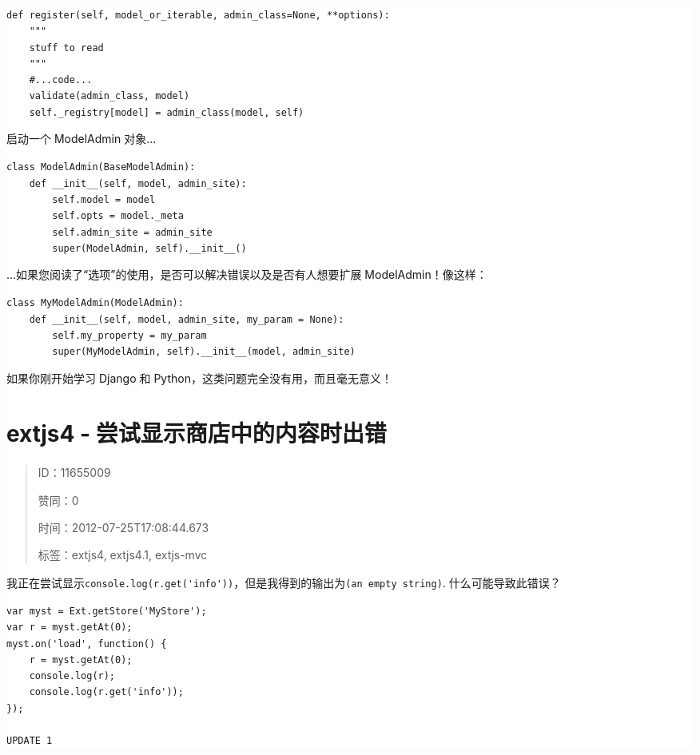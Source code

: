 ```
def register(self, model_or_iterable, admin_class=None, **options):
    """
    stuff to read
    """
    #...code...
    validate(admin_class, model)
    self._registry[model] = admin_class(model, self) 
```

启动一个 ModelAdmin 对象...

```
class ModelAdmin(BaseModelAdmin):
    def __init__(self, model, admin_site):
        self.model = model
        self.opts = model._meta
        self.admin_site = admin_site
        super(ModelAdmin, self).__init__() 
```

...如果您阅读了“选项”的使用，是否可以解决错误以及是否有人想要扩展 ModelAdmin！像这样：

```
class MyModelAdmin(ModelAdmin):
    def __init__(self, model, admin_site, my_param = None):
        self.my_property = my_param
        super(MyModelAdmin, self).__init__(model, admin_site) 
```

如果你刚开始学习 Django 和 Python，这类问题完全没有用，而且毫无意义！

# extjs4 - 尝试显示商店中的内容时出错

> ID：11655009
> 
> 赞同：0
> 
> 时间：2012-07-25T17:08:44.673
> 
> 标签：extjs4, extjs4.1, extjs-mvc

我正在尝试显示`console.log(r.get('info'))`，但是我得到的输出为`(an empty string)`. 什么可能导致此错误？

```
var myst = Ext.getStore('MyStore');    
var r = myst.getAt(0);
myst.on('load', function() {
    r = myst.getAt(0);
    console.log(r);
    console.log(r.get('info'));
});

UPDATE 1 
```
